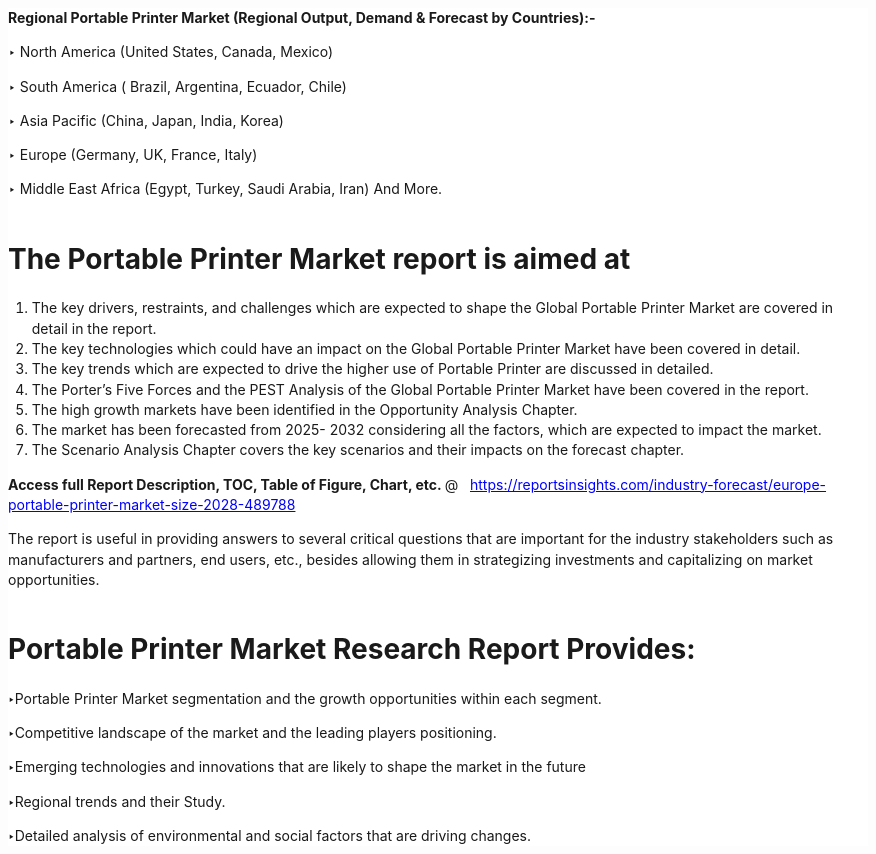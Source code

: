 <strong>Regional Portable Printer Market (Regional Output, Demand &amp; Forecast by Countries):-</strong>

‣ North America (United States, Canada, Mexico)

‣ South America ( Brazil, Argentina, Ecuador, Chile)

‣ Asia Pacific (China, Japan, India, Korea)

‣ Europe (Germany, UK, France, Italy)

‣ Middle East Africa (Egypt, Turkey, Saudi Arabia, Iran) And More.

# <strong>The Portable Printer Market report is aimed at</strong>
<ol>
  <li>The key drivers, restraints, and challenges which are expected to shape the Global Portable Printer Market are covered in detail in the report.</li>
  <li>The key technologies which could have an impact on the Global Portable Printer Market have been covered in detail.</li>
  <li>The key trends which are expected to drive the higher use of Portable Printer are discussed in detailed.</li>
  <li>The Porter’s Five Forces and the PEST Analysis of the Global Portable Printer Market have been covered in the report.</li>
  <li>The high growth markets have been identified in the Opportunity Analysis Chapter.</li>
  <li>The market has been forecasted from 2025- 2032 considering all the factors, which are expected to impact the market.</li>
  <li>The Scenario Analysis Chapter covers the key scenarios and their impacts on the forecast chapter.</li>
</ol>
<strong>Access full Report Description, TOC, Table of Figure, Chart, etc. </strong>@   <a href=https://reportsinsights.com/industry-forecast/europe-portable-printer-market-size-2028-489788 style=color:#0000ff;>https://reportsinsights.com/industry-forecast/europe-portable-printer-market-size-2028-489788</a>

The report is useful in providing answers to several critical questions that are important for the industry stakeholders such as manufacturers and partners, end users, etc., besides allowing them in strategizing investments and capitalizing on market opportunities.

# <strong>Portable Printer Market Research Report Provides:</strong>

<strong>‣</strong>Portable Printer Market segmentation and the growth opportunities within each segment.

<strong>‣</strong>Competitive landscape of the market and the leading players positioning.

<strong>‣</strong>Emerging technologies and innovations that are likely to shape the market in the future

<strong>‣</strong>Regional trends and their Study.

<strong>‣</strong>Detailed analysis of environmental and social factors that are driving changes.
